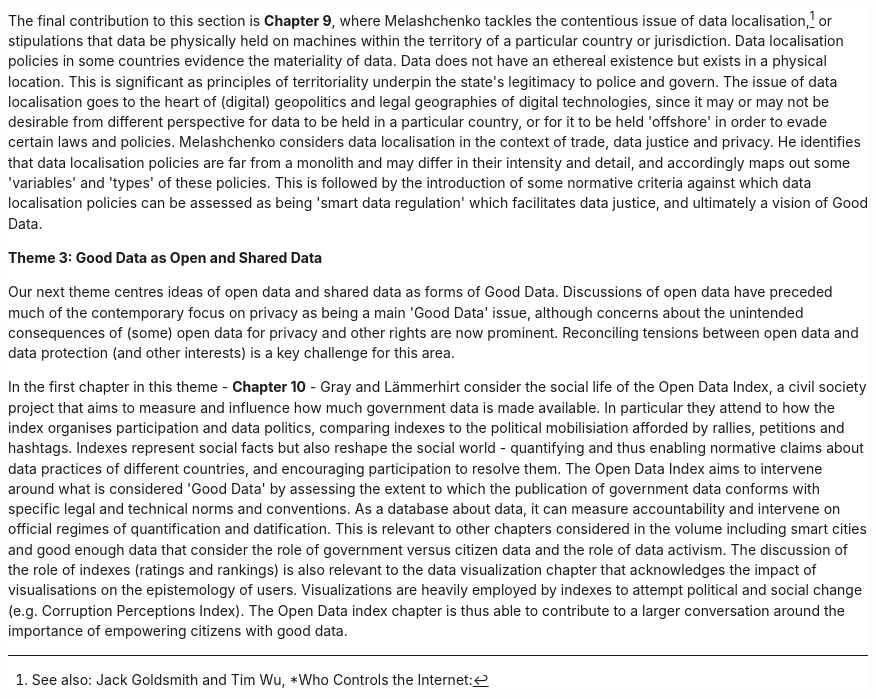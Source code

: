The final contribution to this section is **Chapter 9**, where
Melashchenko tackles the contentious issue of data localisation,[^01chapter1_14] or
stipulations that data be physically held on machines within the
territory of a particular country or jurisdiction. Data localisation
policies in some countries evidence the materiality of data. Data does
not have an ethereal existence but exists in a physical location. This
is significant as principles of territoriality underpin the state's
legitimacy to police and govern. The issue of data localisation goes to
the heart of (digital) geopolitics and legal geographies of digital
technologies, since it may or may not be desirable from different
perspective for data to be held in a particular country, or for it to be
held 'offshore' in order to evade certain laws and policies.
Melashchenko considers data localisation in the context of trade, data
justice and privacy. He identifies that data localisation policies are
far from a monolith and may differ in their intensity and detail, and
accordingly maps out some 'variables' and 'types' of these policies.
This is followed by the introduction of some normative criteria against
which data localisation policies can be assessed as being 'smart data
regulation' which facilitates data justice, and ultimately a vision of
Good Data.

**Theme 3: Good Data as Open and Shared Data**

Our next theme centres ideas of open data and shared data as forms of
Good Data. Discussions of open data have preceded much of the
contemporary focus on privacy as being a main 'Good Data' issue,
although concerns about the unintended consequences of (some) open data
for privacy and other rights are now prominent. Reconciling tensions
between open data and data protection (and other interests) is a key
challenge for this area.

In the first chapter in this theme - **Chapter 10** - Gray and
Lämmerhirt consider the social life of the Open Data Index, a civil
society project that aims to measure and influence how much government
data is made available. In particular they attend to how the index
organises participation and data politics, comparing indexes to the
political mobilisiation afforded by rallies, petitions and hashtags.
Indexes represent social facts but also reshape the social world -
quantifying and thus enabling normative claims about data practices of
different countries, and encouraging participation to resolve them. The
Open Data Index aims to intervene around what is considered 'Good Data'
by assessing the extent to which the publication of government data
conforms with specific legal and technical norms and conventions. As a
database about data, it can measure accountability and intervene on
official regimes of quantification and datification. This is relevant to
other chapters considered in the volume including smart cities and good
enough data that consider the role of government versus citizen data and
the role of data activism. The discussion of the role of indexes
(ratings and rankings) is also relevant to the data visualization
chapter that acknowledges the impact of visualisations on the
epistemology of users. Visualizations are heavily employed by indexes to
attempt political and social change (e.g. Corruption Perceptions Index).
The Open Data index chapter is thus able to contribute to a larger
conversation around the importance of empowering citizens with good
data.


[^01chapter1_1]: See Data Justice Lab, https://datajusticelab.org/
[^01chapter1_2]: See: Stefania Milan and Emiliano Treré, 'Big Data from the South:
[^01chapter1_3]: Monique Mann and Angela Daly, '(Big) Data and the
[^01chapter1_4]: Ibid.
[^01chapter1_5]: *BFU presents: "Don't be Evil" - Data Activism and Digital
[^01chapter1_6]: Brisbane Free University, About,
[^01chapter1_7]: Starting with: Anna Carlson, 'Imagining 'Good' Data: Northern
[^01chapter1_8]: See also: Tahu Kukutai and John Taylor (eds), *Indigenous Data
[^01chapter1_9]: Data Justice Lab, https://datajusticelab.org/
[^01chapter1_10]: Lina Dencik, Arne Hintz and Jonathan Cable, 'Towards data
[^01chapter1_11]: Linnet Taylor, 'What is data justice? The case for connecting
[^01chapter1_12]: Anastasia Powell, Gregory Stratton and Robin Cameron, *Digital
[^01chapter1_13]: See also: Simone Browne, *Dark Matters: On the Surveillance of
[^01chapter1_14]: See also: Jack Goldsmith and Tim Wu, *Who Controls the Internet:
[^01chapter1_15]: Funding Matters, https://fundingmatters.tech/
[^01chapter1_16]: Payal Arora, 'The Bottom of the Data Pyramid: Big Data and the
[^01chapter1_17]: See: Roger Brownsword, Eloise Scotford, and Karen Yeung (eds),
[^01chapter1_18]: See: Bert-Jaap Koops, 'The trouble with European data protection
[^01chapter1_19]: See: Bert-Jaap Koops and Ronald Leenes, 'Privacy regulation
[^01chapter1_20]: See: Tobias Matzner, 'Why privacy is not enough privacy in the
[^01chapter1_21]: See: Mike Montiero, 'Ethics can't be a Side Hustle', *Dear Design